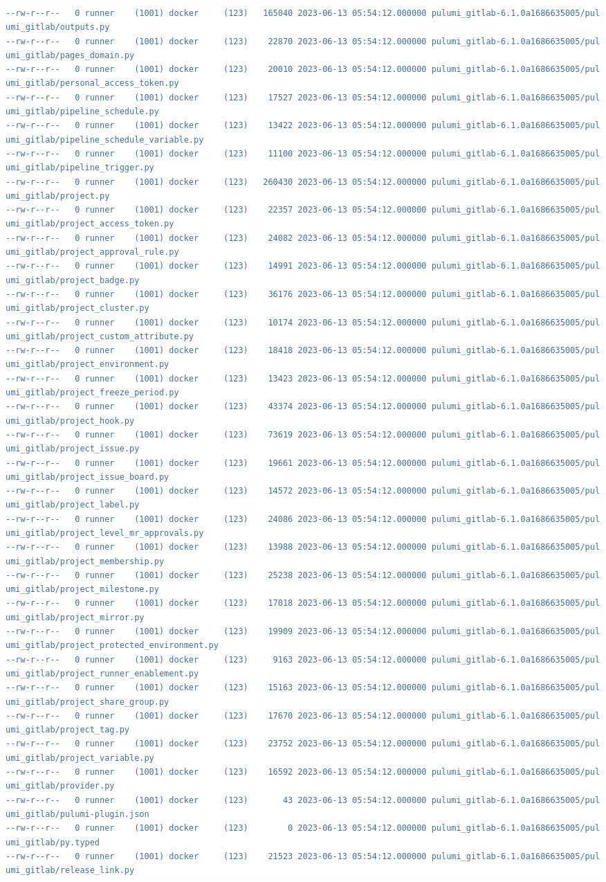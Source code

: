 ```diff
--rw-r--r--   0 runner    (1001) docker     (123)   165040 2023-06-13 05:54:12.000000 pulumi_gitlab-6.1.0a1686635005/pulumi_gitlab/outputs.py
--rw-r--r--   0 runner    (1001) docker     (123)    22870 2023-06-13 05:54:12.000000 pulumi_gitlab-6.1.0a1686635005/pulumi_gitlab/pages_domain.py
--rw-r--r--   0 runner    (1001) docker     (123)    20010 2023-06-13 05:54:12.000000 pulumi_gitlab-6.1.0a1686635005/pulumi_gitlab/personal_access_token.py
--rw-r--r--   0 runner    (1001) docker     (123)    17527 2023-06-13 05:54:12.000000 pulumi_gitlab-6.1.0a1686635005/pulumi_gitlab/pipeline_schedule.py
--rw-r--r--   0 runner    (1001) docker     (123)    13422 2023-06-13 05:54:12.000000 pulumi_gitlab-6.1.0a1686635005/pulumi_gitlab/pipeline_schedule_variable.py
--rw-r--r--   0 runner    (1001) docker     (123)    11100 2023-06-13 05:54:12.000000 pulumi_gitlab-6.1.0a1686635005/pulumi_gitlab/pipeline_trigger.py
--rw-r--r--   0 runner    (1001) docker     (123)   260430 2023-06-13 05:54:12.000000 pulumi_gitlab-6.1.0a1686635005/pulumi_gitlab/project.py
--rw-r--r--   0 runner    (1001) docker     (123)    22357 2023-06-13 05:54:12.000000 pulumi_gitlab-6.1.0a1686635005/pulumi_gitlab/project_access_token.py
--rw-r--r--   0 runner    (1001) docker     (123)    24082 2023-06-13 05:54:12.000000 pulumi_gitlab-6.1.0a1686635005/pulumi_gitlab/project_approval_rule.py
--rw-r--r--   0 runner    (1001) docker     (123)    14991 2023-06-13 05:54:12.000000 pulumi_gitlab-6.1.0a1686635005/pulumi_gitlab/project_badge.py
--rw-r--r--   0 runner    (1001) docker     (123)    36176 2023-06-13 05:54:12.000000 pulumi_gitlab-6.1.0a1686635005/pulumi_gitlab/project_cluster.py
--rw-r--r--   0 runner    (1001) docker     (123)    10174 2023-06-13 05:54:12.000000 pulumi_gitlab-6.1.0a1686635005/pulumi_gitlab/project_custom_attribute.py
--rw-r--r--   0 runner    (1001) docker     (123)    18418 2023-06-13 05:54:12.000000 pulumi_gitlab-6.1.0a1686635005/pulumi_gitlab/project_environment.py
--rw-r--r--   0 runner    (1001) docker     (123)    13423 2023-06-13 05:54:12.000000 pulumi_gitlab-6.1.0a1686635005/pulumi_gitlab/project_freeze_period.py
--rw-r--r--   0 runner    (1001) docker     (123)    43374 2023-06-13 05:54:12.000000 pulumi_gitlab-6.1.0a1686635005/pulumi_gitlab/project_hook.py
--rw-r--r--   0 runner    (1001) docker     (123)    73619 2023-06-13 05:54:12.000000 pulumi_gitlab-6.1.0a1686635005/pulumi_gitlab/project_issue.py
--rw-r--r--   0 runner    (1001) docker     (123)    19661 2023-06-13 05:54:12.000000 pulumi_gitlab-6.1.0a1686635005/pulumi_gitlab/project_issue_board.py
--rw-r--r--   0 runner    (1001) docker     (123)    14572 2023-06-13 05:54:12.000000 pulumi_gitlab-6.1.0a1686635005/pulumi_gitlab/project_label.py
--rw-r--r--   0 runner    (1001) docker     (123)    24086 2023-06-13 05:54:12.000000 pulumi_gitlab-6.1.0a1686635005/pulumi_gitlab/project_level_mr_approvals.py
--rw-r--r--   0 runner    (1001) docker     (123)    13988 2023-06-13 05:54:12.000000 pulumi_gitlab-6.1.0a1686635005/pulumi_gitlab/project_membership.py
--rw-r--r--   0 runner    (1001) docker     (123)    25238 2023-06-13 05:54:12.000000 pulumi_gitlab-6.1.0a1686635005/pulumi_gitlab/project_milestone.py
--rw-r--r--   0 runner    (1001) docker     (123)    17018 2023-06-13 05:54:12.000000 pulumi_gitlab-6.1.0a1686635005/pulumi_gitlab/project_mirror.py
--rw-r--r--   0 runner    (1001) docker     (123)    19909 2023-06-13 05:54:12.000000 pulumi_gitlab-6.1.0a1686635005/pulumi_gitlab/project_protected_environment.py
--rw-r--r--   0 runner    (1001) docker     (123)     9163 2023-06-13 05:54:12.000000 pulumi_gitlab-6.1.0a1686635005/pulumi_gitlab/project_runner_enablement.py
--rw-r--r--   0 runner    (1001) docker     (123)    15163 2023-06-13 05:54:12.000000 pulumi_gitlab-6.1.0a1686635005/pulumi_gitlab/project_share_group.py
--rw-r--r--   0 runner    (1001) docker     (123)    17670 2023-06-13 05:54:12.000000 pulumi_gitlab-6.1.0a1686635005/pulumi_gitlab/project_tag.py
--rw-r--r--   0 runner    (1001) docker     (123)    23752 2023-06-13 05:54:12.000000 pulumi_gitlab-6.1.0a1686635005/pulumi_gitlab/project_variable.py
--rw-r--r--   0 runner    (1001) docker     (123)    16592 2023-06-13 05:54:12.000000 pulumi_gitlab-6.1.0a1686635005/pulumi_gitlab/provider.py
--rw-r--r--   0 runner    (1001) docker     (123)       43 2023-06-13 05:54:12.000000 pulumi_gitlab-6.1.0a1686635005/pulumi_gitlab/pulumi-plugin.json
--rw-r--r--   0 runner    (1001) docker     (123)        0 2023-06-13 05:54:12.000000 pulumi_gitlab-6.1.0a1686635005/pulumi_gitlab/py.typed
--rw-r--r--   0 runner    (1001) docker     (123)    21523 2023-06-13 05:54:12.000000 pulumi_gitlab-6.1.0a1686635005/pulumi_gitlab/release_link.py
```